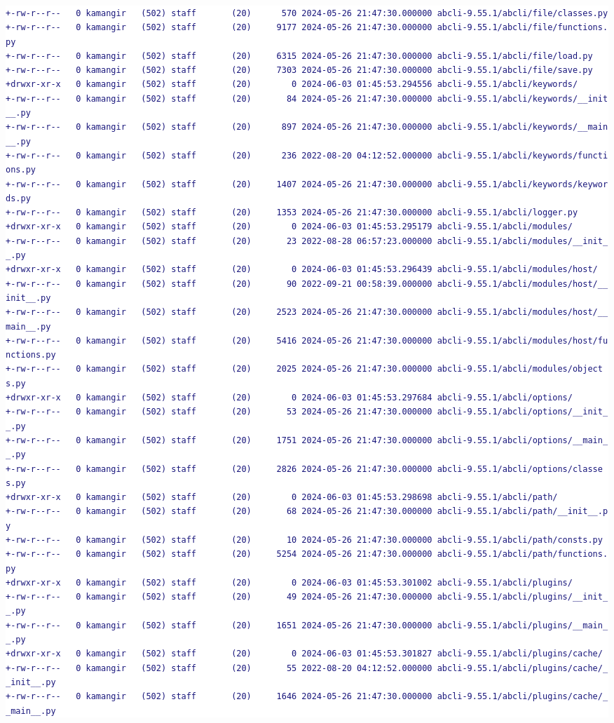 ```diff
+-rw-r--r--   0 kamangir   (502) staff       (20)      570 2024-05-26 21:47:30.000000 abcli-9.55.1/abcli/file/classes.py
+-rw-r--r--   0 kamangir   (502) staff       (20)     9177 2024-05-26 21:47:30.000000 abcli-9.55.1/abcli/file/functions.py
+-rw-r--r--   0 kamangir   (502) staff       (20)     6315 2024-05-26 21:47:30.000000 abcli-9.55.1/abcli/file/load.py
+-rw-r--r--   0 kamangir   (502) staff       (20)     7303 2024-05-26 21:47:30.000000 abcli-9.55.1/abcli/file/save.py
+drwxr-xr-x   0 kamangir   (502) staff       (20)        0 2024-06-03 01:45:53.294556 abcli-9.55.1/abcli/keywords/
+-rw-r--r--   0 kamangir   (502) staff       (20)       84 2024-05-26 21:47:30.000000 abcli-9.55.1/abcli/keywords/__init__.py
+-rw-r--r--   0 kamangir   (502) staff       (20)      897 2024-05-26 21:47:30.000000 abcli-9.55.1/abcli/keywords/__main__.py
+-rw-r--r--   0 kamangir   (502) staff       (20)      236 2022-08-20 04:12:52.000000 abcli-9.55.1/abcli/keywords/functions.py
+-rw-r--r--   0 kamangir   (502) staff       (20)     1407 2024-05-26 21:47:30.000000 abcli-9.55.1/abcli/keywords/keywords.py
+-rw-r--r--   0 kamangir   (502) staff       (20)     1353 2024-05-26 21:47:30.000000 abcli-9.55.1/abcli/logger.py
+drwxr-xr-x   0 kamangir   (502) staff       (20)        0 2024-06-03 01:45:53.295179 abcli-9.55.1/abcli/modules/
+-rw-r--r--   0 kamangir   (502) staff       (20)       23 2022-08-28 06:57:23.000000 abcli-9.55.1/abcli/modules/__init__.py
+drwxr-xr-x   0 kamangir   (502) staff       (20)        0 2024-06-03 01:45:53.296439 abcli-9.55.1/abcli/modules/host/
+-rw-r--r--   0 kamangir   (502) staff       (20)       90 2022-09-21 00:58:39.000000 abcli-9.55.1/abcli/modules/host/__init__.py
+-rw-r--r--   0 kamangir   (502) staff       (20)     2523 2024-05-26 21:47:30.000000 abcli-9.55.1/abcli/modules/host/__main__.py
+-rw-r--r--   0 kamangir   (502) staff       (20)     5416 2024-05-26 21:47:30.000000 abcli-9.55.1/abcli/modules/host/functions.py
+-rw-r--r--   0 kamangir   (502) staff       (20)     2025 2024-05-26 21:47:30.000000 abcli-9.55.1/abcli/modules/objects.py
+drwxr-xr-x   0 kamangir   (502) staff       (20)        0 2024-06-03 01:45:53.297684 abcli-9.55.1/abcli/options/
+-rw-r--r--   0 kamangir   (502) staff       (20)       53 2024-05-26 21:47:30.000000 abcli-9.55.1/abcli/options/__init__.py
+-rw-r--r--   0 kamangir   (502) staff       (20)     1751 2024-05-26 21:47:30.000000 abcli-9.55.1/abcli/options/__main__.py
+-rw-r--r--   0 kamangir   (502) staff       (20)     2826 2024-05-26 21:47:30.000000 abcli-9.55.1/abcli/options/classes.py
+drwxr-xr-x   0 kamangir   (502) staff       (20)        0 2024-06-03 01:45:53.298698 abcli-9.55.1/abcli/path/
+-rw-r--r--   0 kamangir   (502) staff       (20)       68 2024-05-26 21:47:30.000000 abcli-9.55.1/abcli/path/__init__.py
+-rw-r--r--   0 kamangir   (502) staff       (20)       10 2024-05-26 21:47:30.000000 abcli-9.55.1/abcli/path/consts.py
+-rw-r--r--   0 kamangir   (502) staff       (20)     5254 2024-05-26 21:47:30.000000 abcli-9.55.1/abcli/path/functions.py
+drwxr-xr-x   0 kamangir   (502) staff       (20)        0 2024-06-03 01:45:53.301002 abcli-9.55.1/abcli/plugins/
+-rw-r--r--   0 kamangir   (502) staff       (20)       49 2024-05-26 21:47:30.000000 abcli-9.55.1/abcli/plugins/__init__.py
+-rw-r--r--   0 kamangir   (502) staff       (20)     1651 2024-05-26 21:47:30.000000 abcli-9.55.1/abcli/plugins/__main__.py
+drwxr-xr-x   0 kamangir   (502) staff       (20)        0 2024-06-03 01:45:53.301827 abcli-9.55.1/abcli/plugins/cache/
+-rw-r--r--   0 kamangir   (502) staff       (20)       55 2022-08-20 04:12:52.000000 abcli-9.55.1/abcli/plugins/cache/__init__.py
+-rw-r--r--   0 kamangir   (502) staff       (20)     1646 2024-05-26 21:47:30.000000 abcli-9.55.1/abcli/plugins/cache/__main__.py
```